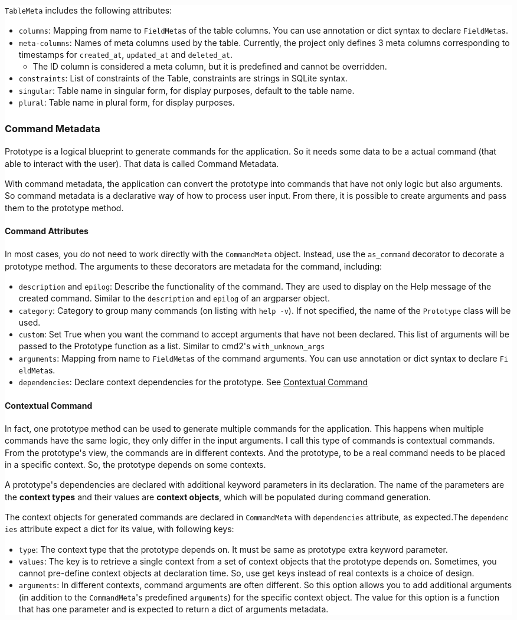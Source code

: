 `TableMeta` includes the following attributes:

- `columns`: Mapping from name to `FieldMeta`s of the table columns. You can use annotation or dict syntax to declare `FieldMeta`s.
- `meta-columns`: Names of meta columns used by the table. Currently, the project only defines 3 meta columns corresponding to timestamps for `created_at`, `updated_at` and `deleted_at`.
  - The ID column is considered a meta column, but it is predefined and cannot be overridden.
- `constraints`: List of constraints of the Table, constraints are strings in SQLite syntax.
- `singular`: Table name in singular form, for display purposes, default to the table name.
- `plural`: Table name in plural form, for display purposes.

### Command Metadata

Prototype is a logical blueprint to generate commands for the application. So it needs some data to be a actual command (that able to interact with the user). That data is called Command Metadata.

With command metadata, the application can convert the prototype into commands that have not only logic but also arguments. So command metadata is a declarative way of how to process user input. From there, it is possible to create arguments and pass them to the prototype method.

#### Command Attributes

In most cases, you do not need to work directly with the `CommandMeta` object. Instead, use the `as_command` decorator to decorate a prototype method. The arguments to these decorators are metadata for the command, including:

- `description` and `epilog`: Describe the functionality of the command. They are used to display on the Help message of the created command. Similar to the `description` and `epilog` of an argparser object.
- `category`: Category to group many commands (on listing with `help -v`). If not specified, the name of the `Prototype` class will be used.
- `custom`: Set True when you want the command to accept arguments that have not been declared. This list of arguments will be passed to the Prototype function as a list. Similar to cmd2's `with_unknown_args`
- `arguments`: Mapping from name to `FieldMeta`s of the command arguments. You can use annotation or dict syntax to declare `FieldMeta`s.
- `dependencies`: Declare context dependencies for the prototype. See [Contextual Command](#contextual-command)

#### Contextual Command

In fact, one prototype method can be used to generate multiple commands for the application. This happens when multiple commands have the same logic, they only differ in the input arguments. I call this type of commands is contextual commands. From the prototype's view, the commands are in different contexts. And the prototype, to be a real command needs to be placed in a specific context. So, the prototype depends on some contexts.

A prototype's dependencies are declared with additional keyword parameters in its declaration. The name of the parameters are the **context types** and their values are **context objects**, which will be populated during command generation.

The context objects for generated commands are declared in `CommandMeta` with `dependencies` attribute, as expected.The `dependencies` attribute expect a dict for its value, with following keys:

- `type`: The context type that the prototype depends on. It must be same as prototype extra keyword parameter.
- `values`: The key is to retrieve a single context from a set of context objects that the prototype depends on. Sometimes, you cannot pre-define context objects at declaration time. So, use get keys instead of real contexts is a choice of design.
- `arguments`: In different contexts, command arguments are often different. So this option allows you to add additional arguments (in addition to the `CommandMeta`'s predefined `arguments`) for the specific context object. The value for this option is a function that has one parameter and is expected to return a dict of arguments metadata.